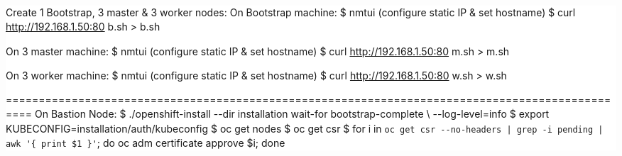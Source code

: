 
Create 1 Bootstrap, 3 master & 3 worker nodes:
On Bootstrap machine:
$ nmtui            (configure static IP & set hostname)
$ curl http://192.168.1.50:80 b.sh > b.sh

On 3 master machine:
$ nmtui            (configure static IP & set hostname)
$ curl http://192.168.1.50:80 m.sh > m.sh

On 3 worker machine:
$ nmtui            (configure static IP & set hostname)
$ curl http://192.168.1.50:80 w.sh > w.sh

================================================================================================
On Bastion Node:
$ ./openshift-install --dir installation wait-for bootstrap-complete \ 
    --log-level=info
$ export KUBECONFIG=installation/auth/kubeconfig
$ oc get nodes
$ oc get csr
$ for i in `oc get csr --no-headers | grep -i pending |  awk '{ print $1 }'`; do oc adm certificate approve $i; done



